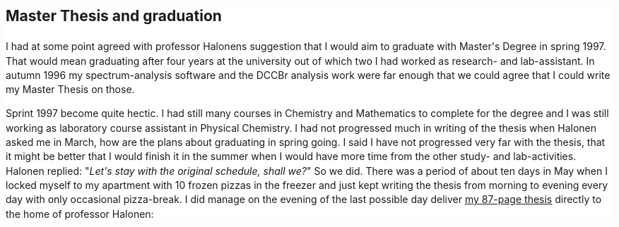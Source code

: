 ## Master Thesis and graduation

I had at some point agreed with professor Halonens suggestion that I would aim to graduate with Master's Degree in spring 1997. That would mean graduating after four years at the university out of which two I had worked as research- and lab-assistant. In autumn 1996 my spectrum-analysis software and the DCCBr analysis work were far enough that we could agree that I could write my Master Thesis on those.

Sprint 1997 become quite hectic. I had still many courses in Chemistry and Mathematics to complete for the degree and I was still working as laboratory course assistant in Physical Chemistry. I had not progressed much in writing of the thesis when Halonen asked me in March, how are the plans about graduating in spring going. I said I have not progressed very far with the thesis, that it might be better that I would finish it in the summer when I would have more time from the other study- and lab-activities. Halonen replied: "*Let's stay with the original schedule, shall we?*" So we did. There was a period of about ten days in May when I locked myself to my apartment with 10 frozen pizzas in the freezer and just kept writing the thesis from morning to evening every day with only occasional pizza-break. I did manage on the evening of the last possible day deliver [my 87-page thesis](https://github.com/rbrother/Infia/blob/master/documentation/DCCBr_master_thesis.pdf) directly to the home of professor Halonen:
